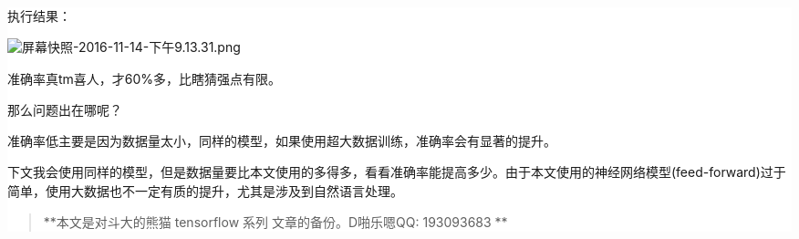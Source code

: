 执行结果：

![屏幕快照-2016-11-14-下午9.13.31.png][2]

准确率真tm喜人，才60%多，比瞎猜强点有限。

那么问题出在哪呢？

准确率低主要是因为数据量太小，同样的模型，如果使用超大数据训练，准确率会有显著的提升。

下文我会使用同样的模型，但是数据量要比本文使用的多得多，看看准确率能提高多少。由于本文使用的神经网络模型(feed-forward)过于简单，使用大数据也不一定有质的提升，尤其是涉及到自然语言处理。

> **本文是对斗大的熊猫 tensorflow 系列 文章的备份。D啪乐嗯QQ: 193093683 **

  [1]: https://imgs.gnux.cn/usr/uploads/2019/09/1381521850.png
  [2]: https://imgs.gnux.cn/usr/uploads/2019/09/1897373382.png